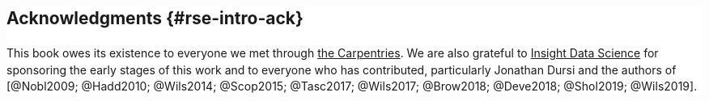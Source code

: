 ## Acknowledgments {#rse-intro-ack}

This book owes its existence to
everyone we met through [the Carpentries][carpentries].
We are also grateful to [Insight Data Science][insight] for sponsoring the early stages of this work
and to everyone who has contributed,
particularly Jonathan Dursi
and the authors of [@Nobl2009; @Hadd2010; @Wils2014; @Scop2015; @Tasc2017; @Wils2017; @Brow2018; @Deve2018; @Shol2019; @Wils2019].


[abandonware]: glossary.html#abandonware
[absolute-error]: glossary.html#absolute-error
[absolute-path]: glossary.html#absolute-path
[accuracy]: glossary.html#accuracy
[action-make]: glossary.html#action-make
[actual-result]: glossary.html#actual-result
[aggregate]: glossary.html#aggregate
[ally]: glossary.html#ally
[anscombe-datasaurus]: https://blog.revolutionanalytics.com/2017/05/the-datasaurus-dozen.html
[api]: glossary.html#api
[append-mode]: glossary.html#append-mode
[argparse-tutorial]: https://docs.python.org/3/howto/argparse.html
[argparse]: https://docs.python.org/3/library/argparse.html
[arxiv]: https://arxiv.org/
[assertr]: https://cran.r-project.org/web/packages/assertr/index.html
[authentic-task]: glossary.html#authentic-task
[authorea]: https://authorea.com/
[auto-completion]: glossary.html#auto-completion
[automatic-variable-make]: glossary.html#automatic-variable-make
[bash]: glossary.html#bash
[beeswarm-plot]: glossary.html#beeswarm-plot
[bibtex]: http://www.bibtex.org/
[binary-code]: glossary.html#binary-code
[biorxiv]: https://www.biorxiv.org/
[bitbucket]: https://bitbucket.org/
[boilerplate]: glossary.html#boilerplate
[bootswatch]: https://bootswatch.com/3/
[branch-per-feature]: glossary.html#branch-per-feature-workflow
[branch]: glossary.html#branch
[broman-packages]: https://kbroman.org/pkg_primer/
[buffer]: glossary.html#buffer
[bug-report]: glossary.html#bug-report
[bug-tracker]: glossary.html#bug-tracker
[build-tool]: glossary.html#build-tool
[byte-code]: glossary.html#byte-code
[call-stack]: glossary.html#call-stack
[capes-gerard]: https://github.com/gcapes
[captain-awkward]: https://captainawkward.com/
[carpentries]: https://carpentries.org/
[catch]: glossary.html#catch
[caulfield-chorus]: https://hapgood.us/2016/05/13/choral-explanations/
[cc-0]: glossary.html#cc-0
[cc-by]: glossary.html#cc-by
[cdd]: glossary.html#cdd
[charles-rules]: http://geekfeminism.wikia.com/wiki/Charles%27_Rules_of_Argument
[checklist]: glossary.html#checklist
[checkr]: https://cran.r-project.org/web/packages/checkr/index.html
[chocolatey]: https://chocolatey.org/
[choose-license]: http://choosealicense.com/
[chunk-label]: https://yihui.name/knitr/options/#chunk-options
[cli]: glossary.html#cli
[climate-api]: http://data.worldbank.org/developers/climate-data-api
[cmdline-provenance]: https://cmdline-provenance.readthedocs.io/en/latest/
[code-coverage]: glossary.html#code-coverage
[code-smells-and-feels]: https://github.com/jennybc/code-smells-and-feels
[cognitive-load]: glossary.html#cognitive-load
[command-argument]: glossary.html#command-argument
[command-flag]: glossary.html#command-flag
[command-history-unix]: glossary.html#command-history-unix
[command-option]: glossary.html#command-option
[command-shell]: glossary.html#command-shell
[command-switch]: glossary.html#command-switch
[comment]: glossary.html#comment
[commit-message]: glossary.html#commit-message
[commit]: glossary.html#commit
[commons]: glossary.html#commons
[competent-practitioner]: glossary.html#competent-practitioner
[compiled-language]: glossary.html#compiled-language
[compiler]: glossary.html#compiler
[computational-notebook]: glossary.html#computational-notebook
[conda-skeleton-pypi]: https://docs.conda.io/projects/conda-build/en/latest/user-guide/tutorials/build-pkgs-skeleton.html
[conda]: https://conda.io/
[conditional-expression]: glossary.html#conditional-expression
[confirmation-bias]: glossary.html#confirmation-bias
[continuation-prompt]: glossary.html#continuation-prompt
[continuous-integration]: glossary.html#continuous-integration
[cookiecutter]: https://drivendata.github.io/cookiecutter-data-science/
[corpus]: glossary.html#corpus
[covenant]: https://www.contributor-covenant.org
[cran]: https://cran.r-project.org/
[creative-commons]: https://creativecommons.org/
[csv]: glossary.html#csv
[curb-cuts]: glossary.html#curb-cuts
[current-working-directory]: glossary.html#current-working-directory
[cv]: https://stats.stackexchange.com/
[data-package]: glossary.html#data-package
[dc]: https://datacarpentry.org/
[declarative-programming]: glossary.html#declarative-programming
[default-target-make]: glossary.html#default-target-make
[delimiter]: glossary.html#delimiter
[desc-cmt-msgs]: https://chris.beams.io/posts/git-commit/
[design-pattern]: glossary.html#design-pattern
[destructuring]: glossary.html#destructuring
[dictionary]: glossary.html#dictionary
[docker]: https://en.wikipedia.org/wiki/Docker_(software)
[documentation-generator]: glossary.html#documentation-generator
[doi]: glossary.html#doi
[downvote]: glossary.html#downvote
[drake]: https://ropenscilabs.github.io/drake-manual/
[dry]: glossary.html#dry
[dryad]: https://datadryad.org/
[dursi-jonathan]: https://www.dursi.ca/
[dursi-pattern-rules]: https://github.com/ljdursi/make_pattern_rules
[embedded-documentation]: glossary.html#embedded-documentation
[eniac]: glossary.html#eniac
[entry-points]: https://setuptools.readthedocs.io/en/latest/pkg_resources.html?highlight=namespace#entry-points
[environment]: glossary.html#environment
[error-unexpected]: https://stackoverflow.com/questions/25889234/error-unexpected-symbol-input-string-constant-numeric-constant-special-in-my-co
[exception]: glossary.html#exception
[expected-result]: glossary.html#expected-result
[expert]: glossary.html#expert
[exploratory-programming]: glossary.html#exploratory-programming
[exponent]: glossary.html#exponent
[external-error]: glossary.html#external-error
[f1000-research]: https://f1000research.com/

[fair-questionnaire]: https://www.ands-nectar-rds.org.au/fair-tool
[false-beginner]: glossary.html#false-beginner
[false-negative]: glossary.html#false-negative
[false-positive]: glossary.html#false-positive
[faq]: glossary.html#faq
[feature-request]: glossary.html#feature-request
[figshare]: https://figshare.com/
[filename-extension]: glossary.html#filename-extension
[filename-stem]: glossary.html#filename-stem
[filesystem]: glossary.html#filesystem
[filter]: glossary.html#filter
[find-packages]: https://setuptools.readthedocs.io/en/latest/setuptools.html#using-find-packages
[fixture]: glossary.html#fixture
[flag-variable]: glossary.html#flag-variable
[folder]: glossary.html#folder
[forge]: glossary.html#forge
[format-string]: glossary.html#format-string
[full-identifier-git]: glossary.html#full-identifier-git
[fully-qualified-name]: glossary.html#fully-qualified-name
[function-make]: glossary.html#function-make
[gdb]: https://www.gnu.org/software/gdb
[geek-feminism]: http://geekfeminism.wikia.com/
[geoscience-data-journal]: https://rmets.onlinelibrary.wiley.com/journal/20496060
[geoscientific-model-development]: https://www.geoscientific-model-development.net/
[ggplot2]: https://ggplot2.tidyverse.org/
[gh-myoctocat]: https://myoctocat.com
[gh-pages]: https://pages.github.com/
[gistemp]: https://data.giss.nasa.gov/gistemp/
[git-branch]: glossary.html#git-branch
[git-clone]: glossary.html#git-clone
[git-conflict]: glossary.html#git-conflict
[git-fork]: glossary.html#git-fork
[git-merge]: glossary.html#git-merge
[git-pull]: glossary.html#git-pull
[git-push]: glossary.html#git-push
[git-ssh-bitbucket]: https://confluence.atlassian.com/bitbucket/set-up-ssh-for-git-728138079.html
[git-ssh-github]: https://help.github.com/articles/generating-ssh-keys
[git-ssh-gitlab]: https://about.gitlab.com/2014/03/04/add-ssh-key-screencast/
[git-stage]: glossary.html#git-stage
[git]: glossary.html#git
[github-gitignore]: https://github.com/github/gitignore
[github-pages]: https://pages.github.com/
[github-zenodo-tutorial]: https://guides.github.com/activities/citable-code/
[github]: http://github.com
[gitkraken]: https://www.gitkraken.com/
[gitlab]: https://gitlab.com/
[gnu-make-other-vars]: https://www.gnu.org/software/make/manual/html_node/Special-Variables.html
[gnu-make]: http://www.gnu.org/software/make/
[gnu-man-coreutils]: http://www.gnu.org/software/coreutils/manual/coreutils.html
[gnu-man]: http://www.gnu.org/manual/manual.html
[go-fair]: https://www.go-fair.org/fair-principles/
[gpl]: glossary.html#gpl
[gui]: glossary.html#gui
[gutenberg]: https://www.gutenberg.org/
[heaps-law]: https://en.wikipedia.org/wiki/Heaps%27_law
[hitchhiker]: glossary.html#hitchhiker
[home-directory]: glossary.html#home-directory
[huff-testing]: https://github.com/katyhuff/python-testing
[impostor-syndrome]: glossary.html#impostor-syndrome
[in-place-operator]: glossary.html#in-place-operator
[ini-format]: https://en.wikipedia.org/wiki/INI_file
[insight]: https://www.insightdatascience.com/
[install]: glossary.html#install
[intellij-idea]: https://www.jetbrains.com/idea/
[internal-error]: glossary.html#internal-error
[interpeter]: glossary.html#interpeter
[interpreted-language]: glossary.html#interpreted-language
[interruption-bingo]: glossary.html#interruption-bingo
[iso-date-format]: glossary.html#iso-date-format
[issue-label]: glossary.html#issue-label
[issue-tracking-system]: glossary.html#issue-tracking-system
[issue]: glossary.html#issue
[join]: glossary.html#join
[jors]: https://openresearchsoftware.metajnl.com/
[joss]: https://joss.theoj.org/
[json]: glossary.html#json
[jupyter]: http://jupyter.org/
[jupytext]: https://jupytext.readthedocs.io/en/latest/introduction.html
[kebab-case]: glossary.html#kebab-case
[key]: glossary.html#key
[lbyl-vs-eafp]: https://blogs.msdn.microsoft.com/pythonengineering/2016/06/29/idiomatic-python-eafp-versus-lbyl/
[lc]: https://librarycarpentry.org
[learned-helplessness]: glossary.html#learned-helplessness
[library]: glossary.html#library
[lint]: https://en.wikipedia.org/wiki/Lint_(software)
[linter]: glossary.html#linter
[lme4]: https://cran.r-project.org/web/packages/lme4/vignettes/lmer.pdf
[log-file]: glossary.html#log-file
[logging-framework]: glossary.html#logging-framework
[loop-body]: glossary.html#loop-body
[loop-unix]: glossary.html#loop-unix
[magic-number]: glossary.html#magic-number
[magnitude]: glossary.html#magnitude
[make]: https://www.gnu.org/software/make/
[makefile]: glossary.html#makefile
[mantissa]: glossary.html#mantissa
[markdown]: https://en.wikipedia.org/wiki/Markdown
[marthas-rules]: glossary.html#marthas-rules
[mental-model]: glossary.html#mental-model
[mertz-documentation]: https://realpython.com/documenting-python-code/
[mit-license]: glossary.html#mit-license
[model-coc]: http://geekfeminism.wikia.com/wiki/Conference_anti-harassment/Policy
[mutate-useful]: https://dplyr.tidyverse.org/reference/mutate.html#useful-functions-available-in-calculations-of-variables
[namespace]: glossary.html#namespace
[nano]: glossary.html#nano
[ngo]: glossary.html#ngo
[noller-a-lot-happens]: http://jessenoller.com/blog/2015/9/27/a-lot-happens
[noller-sequel]: http://jessenoller.com/blog/2015/10/31/community-boundaries
[novice]: glossary.html#novice
[numpy-docstring]: https://numpydoc.readthedocs.io/en/latest/format.html
[nyc-opendata-dogs]: https://data.cityofnewyork.us/Health/NYC-Dog-Licensing-Dataset/nu7n-tubp
[object]: glossary.html#object
[oop]: glossary.html#oop
[open-license]: glossary.html#open-license
[open-science]: glossary.html#open-science
[openrefine]: http://openrefine.org/
[operating-system]: glossary.html#operating-system
[operational-test]: glossary.html#operational-test
[oppression]: glossary.html#oppression
[orcid]: https://orcid.org/
[orthogonality]: glossary.html#orthogonality
[orwells-rules]: https://en.wikipedia.org/wiki/Politics_and_the_English_Language#Remedy_of_Six_Rules
[osf]: https://osf.io/
[osi-license-list]: http://opensource.org/licenses
[overleaf]: https://authorea.com/
[overloading]: glossary.html#overloading
[package]: glossary.html#package
[pager]: glossary.html#pager
[pandas-docstring]: https://pandas.pydata.org/pandas-docs/stable/development/contributing_docstring.html
[pandoc-markdown]: https://pandoc.org/MANUAL.html#pandocs-markdown
[parent-directory]: glossary.html#parent-directory
[parking-lot]: glossary.html#parking-lot
[path-coverage]: glossary.html#path-coverage
[path]: glossary.html#path
[pattern-rule-make]: glossary.html#pattern-rule-make
[peer-action]: glossary.html#peer-action
[pentium-div-bug]: https://en.wikipedia.org/wiki/Pentium_FDIV_bug
[pep-8-hobgoblin]: https://www.python.org/dev/peps/pep-0008/#a-foolish-consistency-is-the-hobgoblin-of-little-minds
[pep-8]: https://www.python.org/dev/peps/pep-0008/
[phony-target-make]: glossary.html#phony-target-make
[pip-and-conda]: https://www.anaconda.com/understanding-conda-and-pip/
[pipe-unix]: glossary.html#pipe-unix
[pothole-case]: glossary.html#pothole-case
[precision]: glossary.html#precision
[prerequisite-make]: glossary.html#prerequisite-make
[privilege]: glossary.html#privilege
[procedural-programming]: glossary.html#procedural-programming
[process]: glossary.html#process
[product-manager]: glossary.html#product-manager
[project-gutenberg]: https://www.gutenberg.org/
[prompt]: glossary.html#prompt
[provenance]: glossary.html#provenance
[pull-request]: glossary.html#pull-request
[pypi]: https://pypi.org/
[pytest-mpl]: https://github.com/matplotlib/pytest-mpl
[pytest]: http://pytest.org/
[python-102]: https://python-102.readthedocs.io/
[python-exceptions]: https://docs.python.org/3/library/exceptions.html#exception-hierarchy
[python-standard-library]: https://docs.python.org/3/library/
[python]: glossary.html#python
[r-here-pkg]: https://here.r-lib.org/
[r-markdown]: https://rmarkdown.rstudio.com/
[r-pkg-book-testing]: http://r-pkgs.had.co.nz/tests.html
[r-pkg-book]: http://r-pkgs.had.co.nz/
[r-style-guide-files]: https://style.tidyverse.org/files.html
[r-style-guide]: https://style.tidyverse.org/
[r-testthat]: https://testthat.r-lib.org/
[r]: https://cran.r-project.org/
[raise-exception]: glossary.html#raise-exception
[raise]: glossary.html#raise
[raster-image]: glossary.html#raster-image
[readthedocs]: https://docs.readthedocs.io/en/latest/
[recipe-make]: https://www.gnu.org/software/make/manual/html_node/Rule-Introduction.html
[recursion]: glossary.html#recursion
[redirection]: glossary.html#redirection
[refactoring]: glossary.html#refactoring
[regular-expression]: glossary.html#regular-expression
[relative-error]: glossary.html#relative-error
[relative-path]: glossary.html#relative-path
[remote-repository]: glossary.html#remote-repository
[repl]: glossary.html#repl
[repository]: glossary.html#repository
[reprex]: glossary.html#reprex
[reproducible-research]: glossary.html#reproducible-research
[requests]: http://docs.python-requests.org
[restructured-text]: glossary.html#restructured-text
[revision]: glossary.html#revision
[rmd-documentation]: https://bookdown.org/yihui/rmarkdown/html-document.html#appearance-and-style
[rmd-themes]: FIXME
[root-directory]: glossary.html#root-directory
[rotating-file]: glossary.html#rotating-file
[rothenberg-backup]: http://wiki.c2.com/?ComputerErrorHaiku
[rothenberg-quote]: https://www.clir.org/wp-content/uploads/sites/6/ensuring.pdf
[roxygen-md]: https://cran.r-project.org/web/packages/roxygen2/vignettes/markdown.html
[rse]: glossary.html#rse
[rstudio-addin]: https://rstudio.github.io/rstudioaddins/
[rstudio-cloud]: https://rstudio.cloud/
[rstudio-ide]: https://www.rstudio.com/products/rstudio/
[rstudio-r-projects]: https://support.rstudio.com/hc/en-us/articles/200526207-Using-Projects
[rstudio]: https://rstudio.com/
[rubber-duck-debugging]: https://en.wikipedia.org/wiki/Rubber_duck_debugging
[rule-make]: glossary.html#rule-make
[sci-reproducibility]: https://en.wikipedia.org/wiki/Reproducibility
[scientific-data]: https://www.nature.com/sdata/
[script]: glossary.html#script
[search-path]: glossary.html#search-path
[select-docs]: https://dplyr.tidyverse.org/reference/select.html#useful-functions
[sense-vote]: glossary.html#sense-vote
[setuptools]: https://setuptools.readthedocs.io/
[shebang]: glossary.html#shebang
[shell-script]: glossary.html#shell-script
[short-circuit-test]: glossary.html#short-circuit-test
[short-identifier-git]: glossary.html#short-identifier-git
[side-effects]: glossary.html#side-effects
[sign]: glossary.html#sign
[silent-failure]: glossary.html#silent-failure
[situational-action]: glossary.html#situational-action
[snake-case]: glossary.html#snake-case
[snakemake]: https://snakemake.readthedocs.io/
[so-bash]: https://stackoverflow.com/questions/tagged/bash
[so-keywords-builtins]: https://stackoverflow.com/a/22864250/2166823
[so-mre-p]: https://stackoverflow.com/questions/20109391/how-to-make-good-reproducible-pandas-examples
[so-mre-r]: https://stackoverflow.com/questions/5963269/how-to-make-a-great-r-reproducible-example
[so-mre]: https://stackoverflow.com/help/minimal-reproducible-example
[so]: https://stackoverflow.com/
[source-code]: glossary.html#source-code
[sphinx]: http://www.sphinx-doc.org/en/master/
[srinath-ashwin]: https://ccit.clemson.edu/research/researcher-profiles/ashwin-srinath/
[stack-exchange-data-explorer]: https://data.stackexchange.com/
[stack-overflow-good-question]: https://stackoverflow.com/help/how-to-ask
[stack-overflow]: https://stackoverflow.com/
[stack-printer]: http://www.stackprinter.com/
[standard-error]: glossary.html#standard-error
[standard-input]: glossary.html#standard-input
[standard-output]: glossary.html#standard-output
[stderr]: glossary.html#stderr
[stdin]: glossary.html#stdin
[stdout]: glossary.html#stdout
[streaming-data]: glossary.html#streaming-data
[styler-pkg]: http://styler.r-lib.org/
[subcommand]: glossary.html#subcommand
[subdirectory]: glossary.html#subdirectory
[subsampling]: glossary.html#subsampling
[summarise-useful]: https://dplyr.tidyverse.org/reference/summarise#useful-functions
[sustainable-software]: glossary.html#sustainable-software
[svg]: glossary.html#svg
[swc-git]: https://swcarpentry.github.io/git-novice/
[swc-make]: https://github.com/swcarpentry/make-novice
[swc-python]: https://swcarpentry.github.io/python-novice-inflammation/
[swc-r]: https://swcarpentry.github.io/r-novice-gapminder/
[swc-shell]: https://swcarpentry.github.io/shell-novice/
[swc]: http://software-carpentry.org
[syntax-highlighting]: glossary.html#syntax-highlighting
[synthetic-data]: glossary.html#synthetic-data
[tab-completion]: glossary.html#tab-completion
[tag]: glossary.html#tag
[target-make]: glossary.html#target-make
[target]: glossary.html#target
[tdd]: glossary.html#tdd
[tdda-site]: http://www.tdda.info/
[test-error]: glossary.html#test-error
[test-failure]: glossary.html#test-failure
[test-framework]: glossary.html#test-framework
[test-isolation]: glossary.html#test-isolation
[test-runner]: glossary.html#test-runner
[test-success]: glossary.html#test-success
[testpypi]: https://test.pypi.org
[tf-idf]: https://en.wikipedia.org/wiki/Tf%E2%80%93idf
[theoj]: https://joss.theoj.org/
[three-stickies]: glossary.html#three-stickies
[ticket]: glossary.html#ticket
[ticketing-system]: glossary.html#ticketing-system
[tidy-data]: glossary.html#tidy-data
[timestamp]: glossary.html#timestamp
[tinytex]: https://yihui.name/tinytex/
[tldr-gpl]: https://tldrlegal.com/license/gnu-general-public-license-v3-(gpl-3)
[tldr]: https://tldr.sh/
[tolerance]: glossary.html#tolerance
[transitive-dependency]: glossary.html#transitive-dependency
[travis-ci]: https://travis-ci.org/
[travis-lang]: https://docs.travis-ci.com/user/language-specific/
[triage]: glossary.html#triage
[troy-meetings]: https://chelseatroy.com/2018/03/29/why-do-remote-meetings-suck-so-much/
[tuple]: glossary.html#tuple
[twine]: https://twine.readthedocs.io/en/latest/
[tyranny-structurelessness]: http://www.jofreeman.com/joreen/tyranny.htm
[ukho-accessibility]: https://ukhomeoffice.github.io/accessibility-posters/posters/accessibility-posters.pdf
[unit-test]: glossary.html#unit-test
[unix-shell]: glossary.html#unix-shell
[unpaywall]: http://unpaywall.org/
[update-operator]: glossary.html#update-operator
[upvote]: glossary.html#upvote
[usethis]: https://usethis.r-lib.org/
[uwm-git-lesson]: https://uw-madison-datascience.github.io/git-novice-custom/
[validate-r]: https://cran.r-project.org/web/packages/validate/index.html
[validation]: glossary.html#validation
[vanderplas-licensing]: http://www.astrobetter.com/blog/2014/03/10/the-whys-and-hows-of-licensing-scientific-code/
[variable-make]: glossary.html#variable-make
[variable]: glossary.html#variable
[vector-image]: glossary.html#vector-image
[verification]: glossary.html#verification
[version-control]: https://peerj.com/preprints/3159/
[violin-plot]: glossary.html#violin-plot
[virtual-environment]: glossary.html#virtual-environment
[virtual-machine]: glossary.html#virtual-machine
[vs-code]: https://code.visualstudio.com/
[wayback-machine]: http://web.archive.org/
[wheels]: https://packaging.python.org/guides/distributing-packages-using-setuptools/#wheels
[wickham-packages]: http://r-pkgs.had.co.nz/
[wiki-rubber-duck-debugging]: https://en.wikipedia.org/wiki/Rubber_duck_debugging
[wikipedia-iso-country]: http://en.wikipedia.org/wiki/ISO_3166-1_alpha-3
[wildcard]: glossary.html#wildcard
[wing-ide]: https://wingware.com/
[womens-pockets-data]: https://github.com/the-pudding/data/blob/master/pockets/README.md
[working-memory]: glossary.html#working-memory
[wrap-code]: glossary.html#wrap-code
[xcode]: https://developer.apple.com/xcode/ide/
[xkcd-duty-calls]: https://xkcd.com/386/
[yaml]: https://bookdown.org/yihui/rmarkdown/html-document.html
[zenodo]: https://zenodo.org/
[zipfs-law]: http://en.wikipedia.org/wiki/Zipf%27s_law